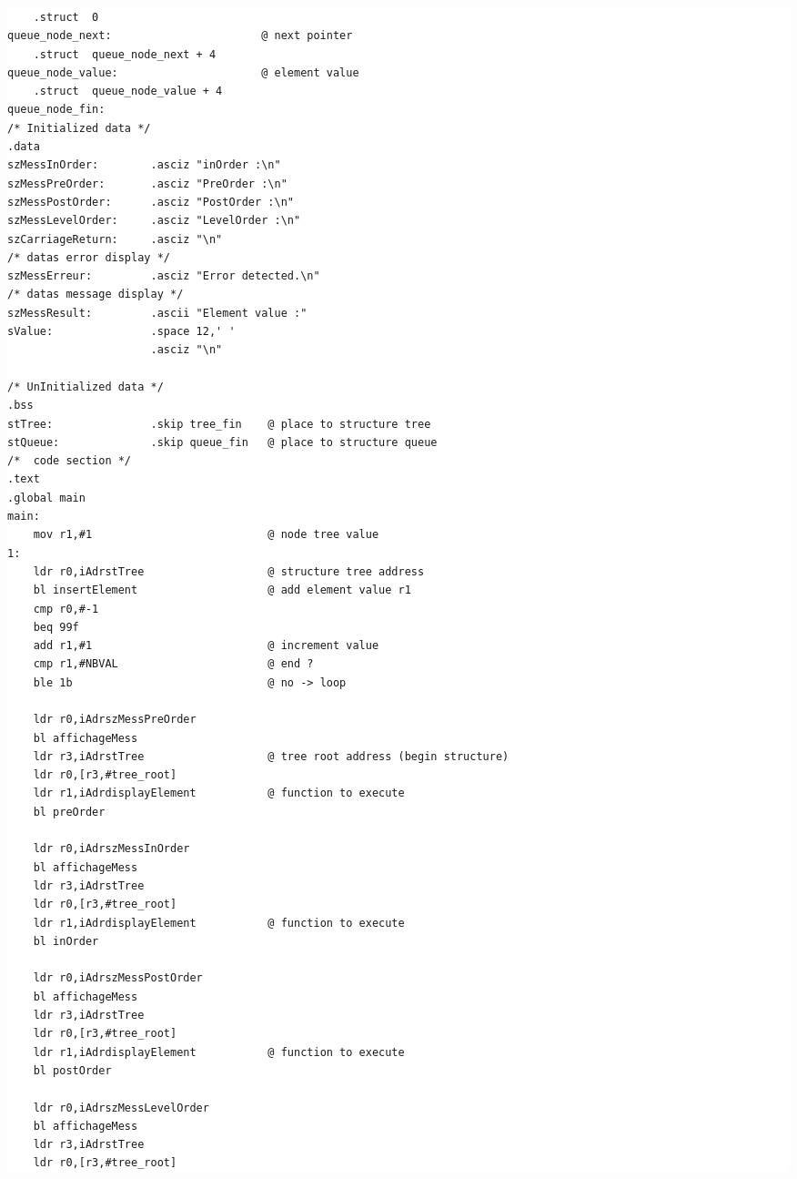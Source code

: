 ```ARM Assembly
    .struct  0
queue_node_next:                       @ next pointer
    .struct  queue_node_next + 4 
queue_node_value:                      @ element value
    .struct  queue_node_value + 4 
queue_node_fin:
/* Initialized data */
.data
szMessInOrder:        .asciz "inOrder :\n"
szMessPreOrder:       .asciz "PreOrder :\n"
szMessPostOrder:      .asciz "PostOrder :\n"
szMessLevelOrder:     .asciz "LevelOrder :\n"
szCarriageReturn:     .asciz "\n"
/* datas error display */
szMessErreur:         .asciz "Error detected.\n"
/* datas message display */
szMessResult:         .ascii "Element value :"
sValue:               .space 12,' '
                      .asciz "\n"

/* UnInitialized data */
.bss 
stTree:               .skip tree_fin    @ place to structure tree
stQueue:              .skip queue_fin   @ place to structure queue
/*  code section */
.text
.global main 
main: 
    mov r1,#1                           @ node tree value
1:
    ldr r0,iAdrstTree                   @ structure tree address
    bl insertElement                    @ add element value r1
    cmp r0,#-1
    beq 99f
    add r1,#1                           @ increment value
    cmp r1,#NBVAL                       @ end ?
    ble 1b                              @ no -> loop

    ldr r0,iAdrszMessPreOrder
    bl affichageMess
    ldr r3,iAdrstTree                   @ tree root address (begin structure)
    ldr r0,[r3,#tree_root]
    ldr r1,iAdrdisplayElement           @ function to execute
    bl preOrder

    ldr r0,iAdrszMessInOrder
    bl affichageMess
    ldr r3,iAdrstTree
    ldr r0,[r3,#tree_root]
    ldr r1,iAdrdisplayElement           @ function to execute
    bl inOrder

    ldr r0,iAdrszMessPostOrder
    bl affichageMess
    ldr r3,iAdrstTree
    ldr r0,[r3,#tree_root]
    ldr r1,iAdrdisplayElement           @ function to execute
    bl postOrder

    ldr r0,iAdrszMessLevelOrder
    bl affichageMess
    ldr r3,iAdrstTree
    ldr r0,[r3,#tree_root]
```